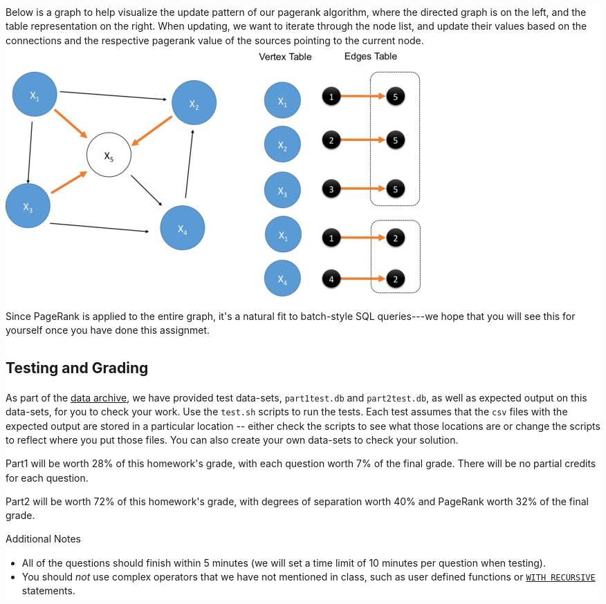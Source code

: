 
Below is a graph to help visualize the update pattern of our pagerank
algorithm, where the directed graph is on the left, and the table
representation on the right. When updating, we want to iterate through
the node list, and update their values based on the connections and
the respective pagerank value of the sources pointing to the current
node.  ![pagerank_visual](pagerank.png)

Since PageRank is applied to the entire graph, it's a natural fit to
batch-style SQL queries---we hope that you will see this for yourself
once you have done this assignmet.


## Testing and Grading

As part of the [data
archive](http://www.cs.wits.ac.za/~dmitry/coms4037/static/hw2_DATA.zip),
we have provided test data-sets, `part1test.db` and `part2test.db`, as
well as expected output on this data-sets, for you to check your
work. Use the `test.sh` scripts to run the tests.  Each test assumes
that the `csv` files with the expected output are stored in a
particular location -- either check the scripts to see what those
locations are or change the scripts to reflect where you put those
files.  You can also create your own data-sets to check your solution.

Part1 will be worth 28% of this homework's grade, with each question
worth 7% of the final grade.  There will be no partial credits for
each question.

Part2 will be worth 72% of this homework's grade, with degrees of
separation worth 40% and PageRank worth 32% of the final grade.


Additional Notes

- All of the questions should finish within 5 minutes (we will set a time limit of 10
  minutes per question when testing).
- You should *not* use complex operators that we have not mentioned in class, such as user
  defined functions or [`WITH RECURSIVE`](https://www.sqlite.org/lang_with.html) statements.
